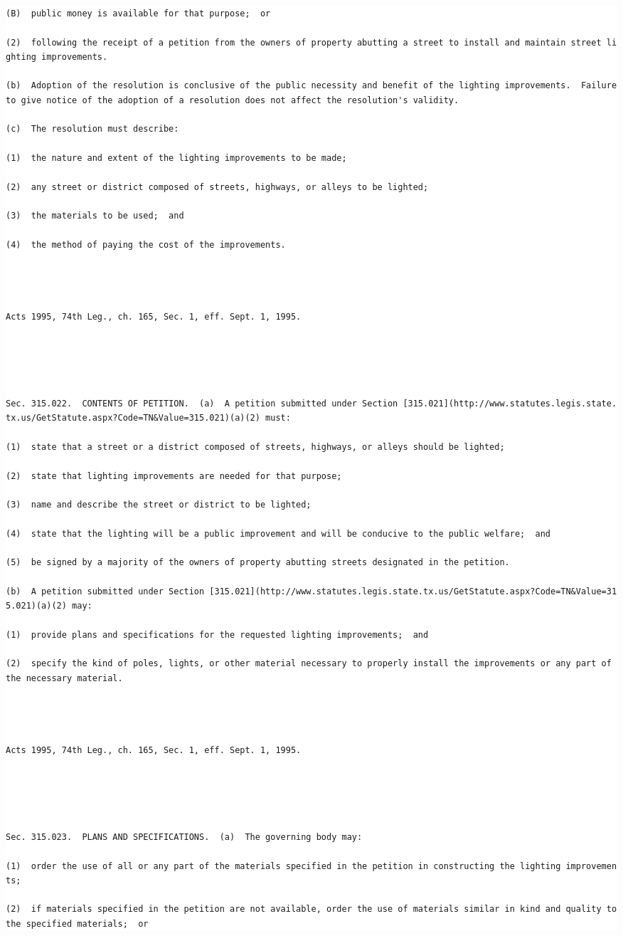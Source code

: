     (B)  public money is available for that purpose;  or
    
    (2)  following the receipt of a petition from the owners of property abutting a street to install and maintain street lighting improvements.
    
    (b)  Adoption of the resolution is conclusive of the public necessity and benefit of the lighting improvements.  Failure to give notice of the adoption of a resolution does not affect the resolution's validity.
    
    (c)  The resolution must describe:
    
    (1)  the nature and extent of the lighting improvements to be made;
    
    (2)  any street or district composed of streets, highways, or alleys to be lighted;
    
    (3)  the materials to be used;  and
    
    (4)  the method of paying the cost of the improvements.
    
    
    
    
    Acts 1995, 74th Leg., ch. 165, Sec. 1, eff. Sept. 1, 1995.
    
    
    
    
    
    Sec. 315.022.  CONTENTS OF PETITION.  (a)  A petition submitted under Section [315.021](http://www.statutes.legis.state.tx.us/GetStatute.aspx?Code=TN&Value=315.021)(a)(2) must:
    
    (1)  state that a street or a district composed of streets, highways, or alleys should be lighted;
    
    (2)  state that lighting improvements are needed for that purpose;
    
    (3)  name and describe the street or district to be lighted;
    
    (4)  state that the lighting will be a public improvement and will be conducive to the public welfare;  and
    
    (5)  be signed by a majority of the owners of property abutting streets designated in the petition.
    
    (b)  A petition submitted under Section [315.021](http://www.statutes.legis.state.tx.us/GetStatute.aspx?Code=TN&Value=315.021)(a)(2) may:
    
    (1)  provide plans and specifications for the requested lighting improvements;  and
    
    (2)  specify the kind of poles, lights, or other material necessary to properly install the improvements or any part of the necessary material.
    
    
    
    
    Acts 1995, 74th Leg., ch. 165, Sec. 1, eff. Sept. 1, 1995.
    
    
    
    
    
    Sec. 315.023.  PLANS AND SPECIFICATIONS.  (a)  The governing body may:
    
    (1)  order the use of all or any part of the materials specified in the petition in constructing the lighting improvements;
    
    (2)  if materials specified in the petition are not available, order the use of materials similar in kind and quality to the specified materials;  or
    